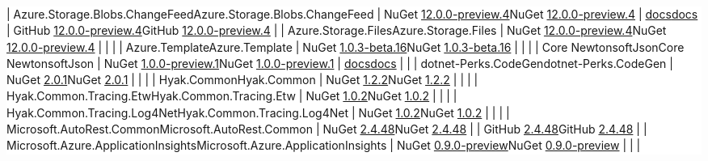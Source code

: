 | <span data-ttu-id="a79b7-284">Azure.Storage.Blobs.ChangeFeed</span><span class="sxs-lookup"><span data-stu-id="a79b7-284">Azure.Storage.Blobs.ChangeFeed</span></span> | <span data-ttu-id="a79b7-285">NuGet [12.0.0-preview.4](https://www.nuget.org/packages/Azure.Storage.Blobs.ChangeFeed/12.0.0-preview.4)</span><span class="sxs-lookup"><span data-stu-id="a79b7-285">NuGet [12.0.0-preview.4](https://www.nuget.org/packages/Azure.Storage.Blobs.ChangeFeed/12.0.0-preview.4)</span></span> | [<span data-ttu-id="a79b7-286">docs</span><span class="sxs-lookup"><span data-stu-id="a79b7-286">docs</span></span>](https://docs.microsoft.com/dotnet/api/overview/azure/Storage.Blobs.ChangeFeed-readme/) | <span data-ttu-id="a79b7-287">GitHub [12.0.0-preview.4](https://github.com/Azure/azure-sdk-for-net/tree/Azure.Storage.Blobs.ChangeFeed_12.0.0-preview.4/sdk/storage/Azure.Storage.Blobs.ChangeFeed/)</span><span class="sxs-lookup"><span data-stu-id="a79b7-287">GitHub [12.0.0-preview.4](https://github.com/Azure/azure-sdk-for-net/tree/Azure.Storage.Blobs.ChangeFeed_12.0.0-preview.4/sdk/storage/Azure.Storage.Blobs.ChangeFeed/)</span></span> |
| <span data-ttu-id="a79b7-288">Azure.Storage.Files</span><span class="sxs-lookup"><span data-stu-id="a79b7-288">Azure.Storage.Files</span></span> | <span data-ttu-id="a79b7-289">NuGet [12.0.0-preview.4](https://www.nuget.org/packages/Azure.Storage.Files/12.0.0-preview.4)</span><span class="sxs-lookup"><span data-stu-id="a79b7-289">NuGet [12.0.0-preview.4](https://www.nuget.org/packages/Azure.Storage.Files/12.0.0-preview.4)</span></span> |  |  |
| <span data-ttu-id="a79b7-290">Azure.Template</span><span class="sxs-lookup"><span data-stu-id="a79b7-290">Azure.Template</span></span> | <span data-ttu-id="a79b7-291">NuGet [1.0.3-beta.16](https://www.nuget.org/packages/Azure.Template/1.0.3-beta.16)</span><span class="sxs-lookup"><span data-stu-id="a79b7-291">NuGet [1.0.3-beta.16](https://www.nuget.org/packages/Azure.Template/1.0.3-beta.16)</span></span> |  |  |
| <span data-ttu-id="a79b7-292">Core NewtonsoftJson</span><span class="sxs-lookup"><span data-stu-id="a79b7-292">Core NewtonsoftJson</span></span> | <span data-ttu-id="a79b7-293">NuGet [1.0.0-preview.1](https://www.nuget.org/packages/Microsoft.Azure.Core.NewtonsoftJson/1.0.0-preview.1)</span><span class="sxs-lookup"><span data-stu-id="a79b7-293">NuGet [1.0.0-preview.1](https://www.nuget.org/packages/Microsoft.Azure.Core.NewtonsoftJson/1.0.0-preview.1)</span></span> | [<span data-ttu-id="a79b7-294">docs</span><span class="sxs-lookup"><span data-stu-id="a79b7-294">docs</span></span>](https://docs.microsoft.com/dotnet/api/overview/azure/Microsoft.Core.NewtonsoftJson-readme/) |  |
| <span data-ttu-id="a79b7-295">dotnet-Perks.CodeGen</span><span class="sxs-lookup"><span data-stu-id="a79b7-295">dotnet-Perks.CodeGen</span></span> | <span data-ttu-id="a79b7-296">NuGet [2.0.1](https://www.nuget.org/packages/dotnet-Perks.CodeGen/2.0.1)</span><span class="sxs-lookup"><span data-stu-id="a79b7-296">NuGet [2.0.1](https://www.nuget.org/packages/dotnet-Perks.CodeGen/2.0.1)</span></span> |  |  |
| <span data-ttu-id="a79b7-297">Hyak.Common</span><span class="sxs-lookup"><span data-stu-id="a79b7-297">Hyak.Common</span></span> | <span data-ttu-id="a79b7-298">NuGet [1.2.2](https://www.nuget.org/packages/Hyak.Common/1.2.2)</span><span class="sxs-lookup"><span data-stu-id="a79b7-298">NuGet [1.2.2](https://www.nuget.org/packages/Hyak.Common/1.2.2)</span></span> |  |  |
| <span data-ttu-id="a79b7-299">Hyak.Common.Tracing.Etw</span><span class="sxs-lookup"><span data-stu-id="a79b7-299">Hyak.Common.Tracing.Etw</span></span> | <span data-ttu-id="a79b7-300">NuGet [1.0.2](https://www.nuget.org/packages/Hyak.Common.Tracing.Etw/1.0.2)</span><span class="sxs-lookup"><span data-stu-id="a79b7-300">NuGet [1.0.2](https://www.nuget.org/packages/Hyak.Common.Tracing.Etw/1.0.2)</span></span> |  |  |
| <span data-ttu-id="a79b7-301">Hyak.Common.Tracing.Log4Net</span><span class="sxs-lookup"><span data-stu-id="a79b7-301">Hyak.Common.Tracing.Log4Net</span></span> | <span data-ttu-id="a79b7-302">NuGet [1.0.2](https://www.nuget.org/packages/Hyak.Common.Tracing.Log4Net/1.0.2)</span><span class="sxs-lookup"><span data-stu-id="a79b7-302">NuGet [1.0.2](https://www.nuget.org/packages/Hyak.Common.Tracing.Log4Net/1.0.2)</span></span> |  |  |
| <span data-ttu-id="a79b7-303">Microsoft.AutoRest.Common</span><span class="sxs-lookup"><span data-stu-id="a79b7-303">Microsoft.AutoRest.Common</span></span> | <span data-ttu-id="a79b7-304">NuGet [2.4.48](https://www.nuget.org/packages/Microsoft.AutoRest.Common/2.4.48)</span><span class="sxs-lookup"><span data-stu-id="a79b7-304">NuGet [2.4.48](https://www.nuget.org/packages/Microsoft.AutoRest.Common/2.4.48)</span></span> |  | <span data-ttu-id="a79b7-305">GitHub [2.4.48](https://github.com/Azure/azure-sdk-for-net/tree/Microsoft.AutoRest.Common_2.4.48/sdk/https://github.com/Azure/autorest.common/Microsoft.AutoRest.Common/)</span><span class="sxs-lookup"><span data-stu-id="a79b7-305">GitHub [2.4.48](https://github.com/Azure/azure-sdk-for-net/tree/Microsoft.AutoRest.Common_2.4.48/sdk/https://github.com/Azure/autorest.common/Microsoft.AutoRest.Common/)</span></span> |
| <span data-ttu-id="a79b7-306">Microsoft.Azure.ApplicationInsights</span><span class="sxs-lookup"><span data-stu-id="a79b7-306">Microsoft.Azure.ApplicationInsights</span></span> | <span data-ttu-id="a79b7-307">NuGet [0.9.0-preview](https://www.nuget.org/packages/Microsoft.Azure.ApplicationInsights/0.9.0-preview)</span><span class="sxs-lookup"><span data-stu-id="a79b7-307">NuGet [0.9.0-preview](https://www.nuget.org/packages/Microsoft.Azure.ApplicationInsights/0.9.0-preview)</span></span> |  |  |
